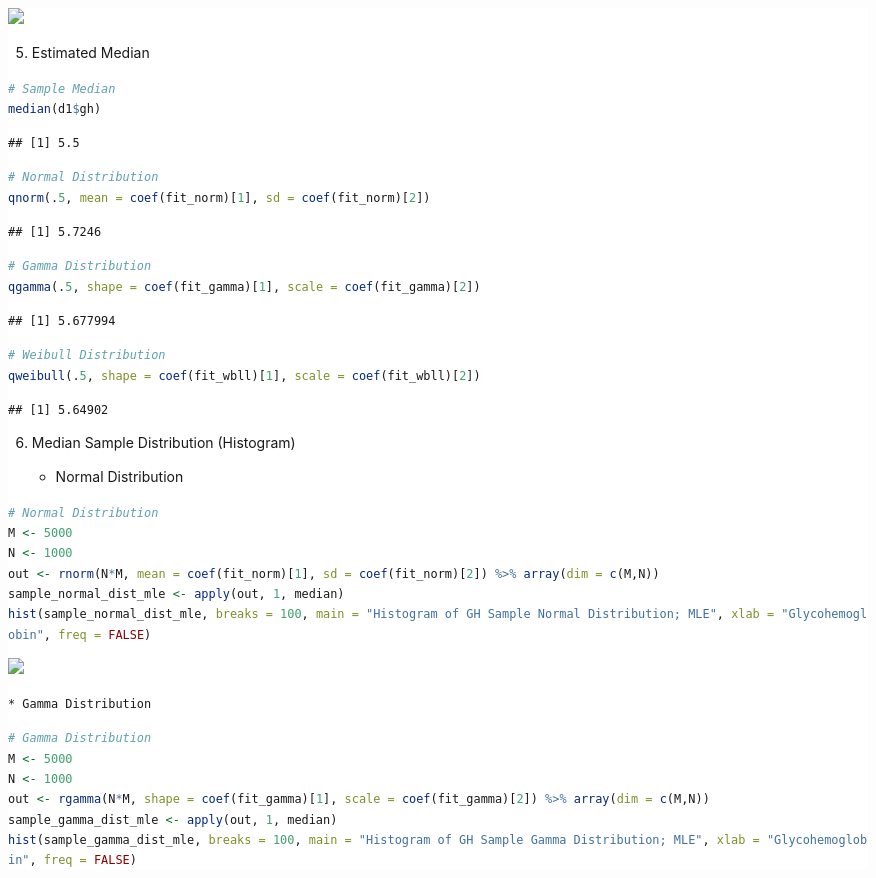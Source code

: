 ![](writeup_files/figure-gfm/unnamed-chunk-22-1.png)

5.  Estimated Median



``` r
# Sample Median
median(d1$gh)
```

    ## [1] 5.5

``` r
# Normal Distribution
qnorm(.5, mean = coef(fit_norm)[1], sd = coef(fit_norm)[2])
```

    ## [1] 5.7246

``` r
# Gamma Distribution
qgamma(.5, shape = coef(fit_gamma)[1], scale = coef(fit_gamma)[2])
```

    ## [1] 5.677994

``` r
# Weibull Distribution
qweibull(.5, shape = coef(fit_wbll)[1], scale = coef(fit_wbll)[2])
```

    ## [1] 5.64902

6.  Median Sample Distribution (Histogram)
    
      - Normal Distribution



``` r
# Normal Distribution
M <- 5000
N <- 1000
out <- rnorm(N*M, mean = coef(fit_norm)[1], sd = coef(fit_norm)[2]) %>% array(dim = c(M,N))
sample_normal_dist_mle <- apply(out, 1, median)
hist(sample_normal_dist_mle, breaks = 100, main = "Histogram of GH Sample Normal Distribution; MLE", xlab = "Glycohemoglobin", freq = FALSE)
```

![](writeup_files/figure-gfm/unnamed-chunk-24-1.png)

    * Gamma Distribution

``` r
# Gamma Distribution
M <- 5000
N <- 1000
out <- rgamma(N*M, shape = coef(fit_gamma)[1], scale = coef(fit_gamma)[2]) %>% array(dim = c(M,N))
sample_gamma_dist_mle <- apply(out, 1, median)
hist(sample_gamma_dist_mle, breaks = 100, main = "Histogram of GH Sample Gamma Distribution; MLE", xlab = "Glycohemoglobin", freq = FALSE)
```
